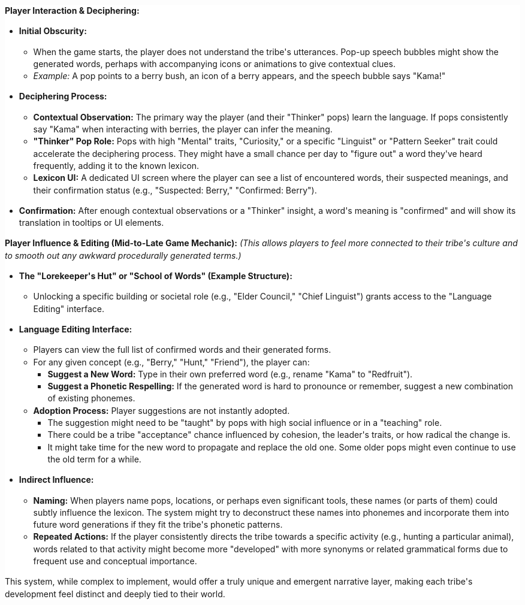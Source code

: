 **Player Interaction & Deciphering:**
*   **Initial Obscurity:**
    *   When the game starts, the player does not understand the tribe's utterances. Pop-up speech bubbles might show the generated words, perhaps with accompanying icons or animations to give contextual clues.
    *   *Example:* A pop points to a berry bush, an icon of a berry appears, and the speech bubble says "Kama!"

*   **Deciphering Process:**
    *   **Contextual Observation:** The primary way the player (and their "Thinker" pops) learn the language. If pops consistently say "Kama" when interacting with berries, the player can infer the meaning.
    *   **"Thinker" Pop Role:** Pops with high "Mental" traits, "Curiosity," or a specific "Linguist" or "Pattern Seeker" trait could accelerate the deciphering process. They might have a small chance per day to "figure out" a word they've heard frequently, adding it to the known lexicon.
    *   **Lexicon UI:** A dedicated UI screen where the player can see a list of encountered words, their suspected meanings, and their confirmation status (e.g., "Suspected: Berry," "Confirmed: Berry").

*   **Confirmation:** After enough contextual observations or a "Thinker" insight, a word's meaning is "confirmed" and will show its translation in tooltips or UI elements.

**Player Influence & Editing (Mid-to-Late Game Mechanic):**
*(This allows players to feel more connected to their tribe's culture and to smooth out any awkward procedurally generated terms.)*

*   **The "Lorekeeper's Hut" or "School of Words" (Example Structure):**
    *   Unlocking a specific building or societal role (e.g., "Elder Council," "Chief Linguist") grants access to the "Language Editing" interface.

*   **Language Editing Interface:**
    *   Players can view the full list of confirmed words and their generated forms.
    *   For any given concept (e.g., "Berry," "Hunt," "Friend"), the player can:
        *   **Suggest a New Word:** Type in their own preferred word (e.g., rename "Kama" to "Redfruit").
        *   **Suggest a Phonetic Respelling:** If the generated word is hard to pronounce or remember, suggest a new combination of existing phonemes.
    *   **Adoption Process:** Player suggestions are not instantly adopted.
        *   The suggestion might need to be "taught" by pops with high social influence or in a "teaching" role.
        *   There could be a tribe "acceptance" chance influenced by cohesion, the leader's traits, or how radical the change is.
        *   It might take time for the new word to propagate and replace the old one. Some older pops might even continue to use the old term for a while.

*   **Indirect Influence:**
    *   **Naming:** When players name pops, locations, or perhaps even significant tools, these names (or parts of them) could subtly influence the lexicon. The system might try to deconstruct these names into phonemes and incorporate them into future word generations if they fit the tribe's phonetic patterns.
    *   **Repeated Actions:** If the player consistently directs the tribe towards a specific activity (e.g., hunting a particular animal), words related to that activity might become more "developed" with more synonyms or related grammatical forms due to frequent use and conceptual importance.

This system, while complex to implement, would offer a truly unique and emergent narrative layer, making each tribe's development feel distinct and deeply tied to their world.